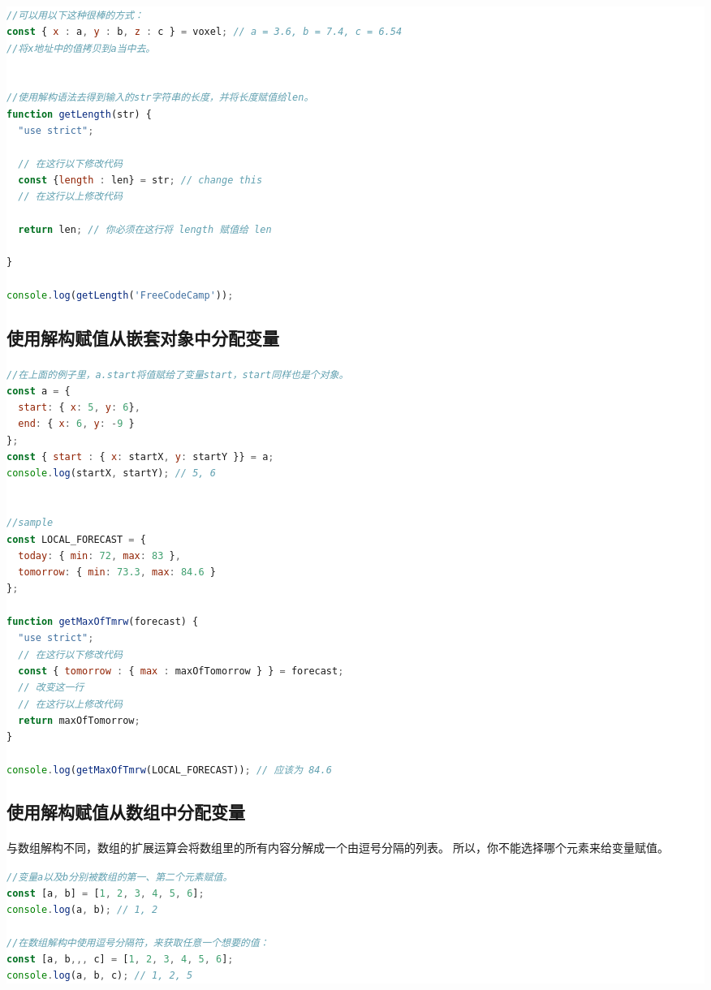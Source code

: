 ```javascript
//可以用以下这种很棒的方式：
const { x : a, y : b, z : c } = voxel; // a = 3.6, b = 7.4, c = 6.54
//将x地址中的值拷贝到a当中去。


//使用解构语法去得到输入的str字符串的长度，并将长度赋值给len。
function getLength(str) {
  "use strict";

  // 在这行以下修改代码
  const {length : len} = str; // change this
  // 在这行以上修改代码

  return len; // 你必须在这行将 length 赋值给 len

}

console.log(getLength('FreeCodeCamp'));
```

## 使用解构赋值从嵌套对象中分配变量
```javascript
//在上面的例子里，a.start将值赋给了变量start，start同样也是个对象。
const a = {
  start: { x: 5, y: 6},
  end: { x: 6, y: -9 }
};
const { start : { x: startX, y: startY }} = a;
console.log(startX, startY); // 5, 6


//sample
const LOCAL_FORECAST = {
  today: { min: 72, max: 83 },
  tomorrow: { min: 73.3, max: 84.6 }
};

function getMaxOfTmrw(forecast) {
  "use strict";
  // 在这行以下修改代码
  const { tomorrow : { max : maxOfTomorrow } } = forecast; 
  // 改变这一行
  // 在这行以上修改代码
  return maxOfTomorrow;
}

console.log(getMaxOfTmrw(LOCAL_FORECAST)); // 应该为 84.6
```

## 使用解构赋值从数组中分配变量
与数组解构不同，数组的扩展运算会将数组里的所有内容分解成一个由逗号分隔的列表。
所以，你不能选择哪个元素来给变量赋值。
```javascript
//变量a以及b分别被数组的第一、第二个元素赋值。
const [a, b] = [1, 2, 3, 4, 5, 6];
console.log(a, b); // 1, 2

//在数组解构中使用逗号分隔符，来获取任意一个想要的值：
const [a, b,,, c] = [1, 2, 3, 4, 5, 6];
console.log(a, b, c); // 1, 2, 5
```
